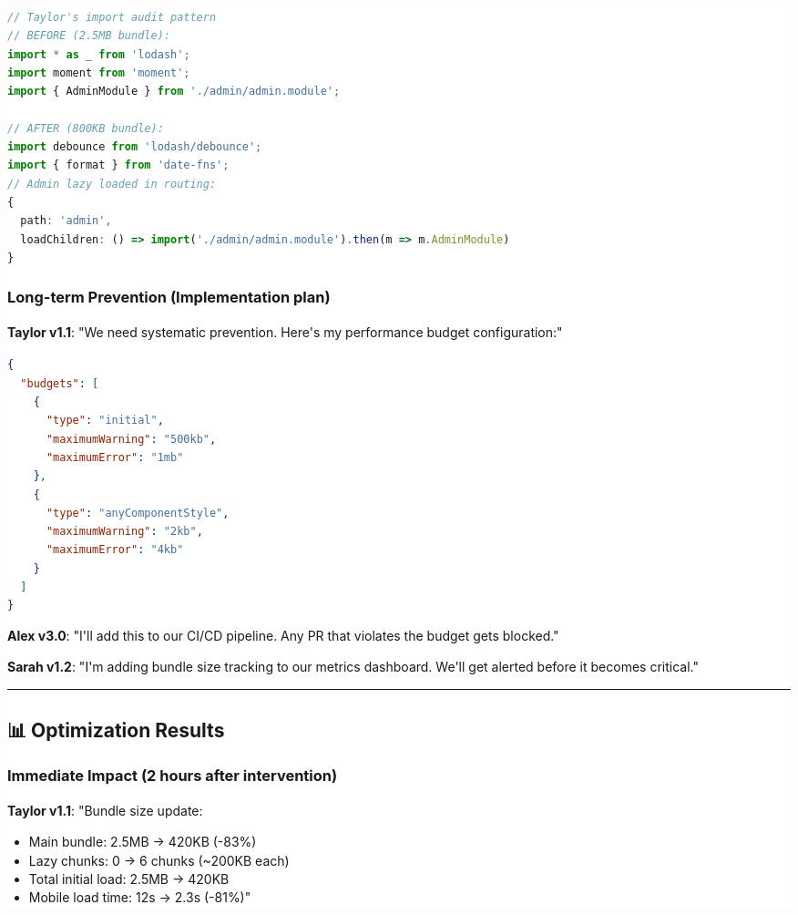 ```typescript
// Taylor's import audit pattern
// BEFORE (2.5MB bundle):
import * as _ from 'lodash';
import moment from 'moment';
import { AdminModule } from './admin/admin.module';

// AFTER (800KB bundle):
import debounce from 'lodash/debounce';
import { format } from 'date-fns';
// Admin lazy loaded in routing:
{
  path: 'admin',
  loadChildren: () => import('./admin/admin.module').then(m => m.AdminModule)
}
```

### Long-term Prevention (Implementation plan)

**Taylor v1.1**: "We need systematic prevention. Here's my performance budget configuration:"

```json
{
  "budgets": [
    {
      "type": "initial",
      "maximumWarning": "500kb",
      "maximumError": "1mb"
    },
    {
      "type": "anyComponentStyle",
      "maximumWarning": "2kb",
      "maximumError": "4kb"
    }
  ]
}
```

**Alex v3.0**: "I'll add this to our CI/CD pipeline. Any PR that violates the budget gets blocked."

**Sarah v1.2**: "I'm adding bundle size tracking to our metrics dashboard. We'll get alerted before it becomes critical."

---

## 📊 Optimization Results

### Immediate Impact (2 hours after intervention)

**Taylor v1.1**: "Bundle size update:
- Main bundle: 2.5MB → 420KB (-83%)
- Lazy chunks: 0 → 6 chunks (~200KB each)
- Total initial load: 2.5MB → 420KB
- Mobile load time: 12s → 2.3s (-81%)"
